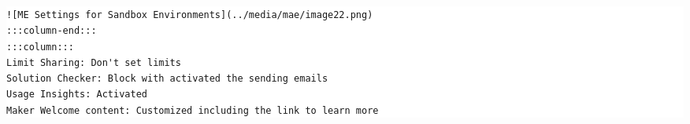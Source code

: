     ![ME Settings for Sandbox Environments](../media/mae/image22.png)
    :::column-end:::
    :::column:::
    Limit Sharing: Don't set limits
    Solution Checker: Block with activated the sending emails
    Usage Insights: Activated
    Maker Welcome content: Customized including the link to learn more